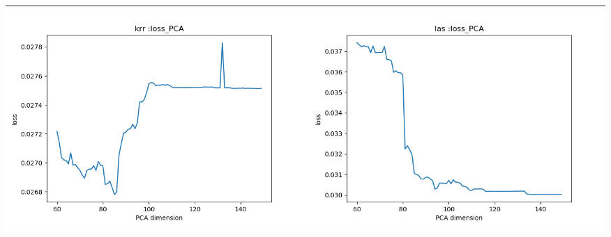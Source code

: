 | ![image](./images/0.026778_85_krr.png)        | ![image](./images/0.030053_137_las.png)       |
| --------------------------------------------- | --------------------------------------------- |